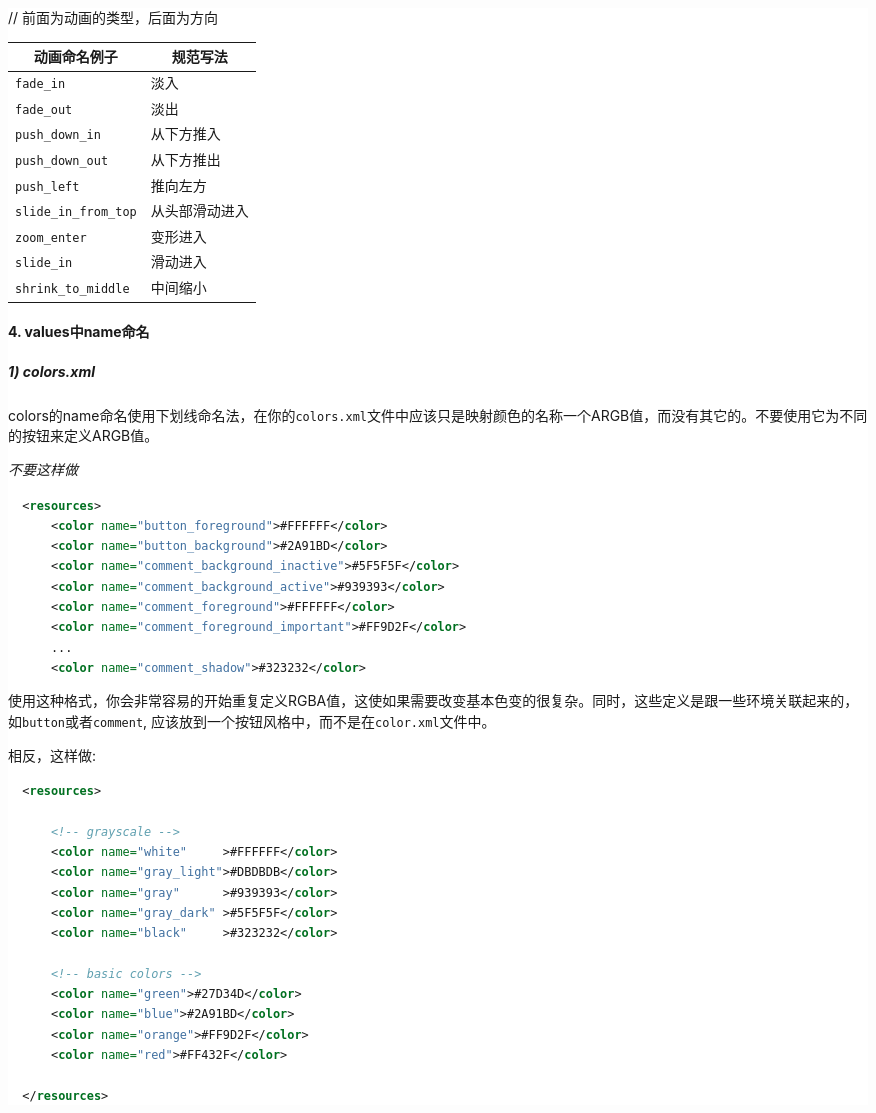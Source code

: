 // 前面为动画的类型，后面为方向

| 动画命名例子              | 规范写法    |
| ------------------- | ------- |
| `fade_in`           | 淡入      |
| `fade_out`          | 淡出      |
| `push_down_in`      | 从下方推入   |
| `push_down_out`     | 从下方推出   |
| `push_left`         | 推向左方    |
| `slide_in_from_top` | 从头部滑动进入 |
| `zoom_enter`        | 变形进入    |
| `slide_in`          | 滑动进入    |
| `shrink_to_middle`  | 中间缩小    |


#### 4. values中name命名

##### 1) colors.xml

colors的name命名使用下划线命名法，在你的`colors.xml`文件中应该只是映射颜色的名称一个ARGB值，而没有其它的。不要使用它为不同的按钮来定义ARGB值。

*不要这样做*

``` xml
  <resources>
      <color name="button_foreground">#FFFFFF</color>
      <color name="button_background">#2A91BD</color>
      <color name="comment_background_inactive">#5F5F5F</color>
      <color name="comment_background_active">#939393</color>
      <color name="comment_foreground">#FFFFFF</color>
      <color name="comment_foreground_important">#FF9D2F</color>
      ...
      <color name="comment_shadow">#323232</color>
```

使用这种格式，你会非常容易的开始重复定义RGBA值，这使如果需要改变基本色变的很复杂。同时，这些定义是跟一些环境关联起来的，如`button`或者`comment`, 应该放到一个按钮风格中，而不是在`color.xml`文件中。

  相反，这样做:

``` xml
  <resources>

      <!-- grayscale -->
      <color name="white"     >#FFFFFF</color>
      <color name="gray_light">#DBDBDB</color>
      <color name="gray"      >#939393</color>
      <color name="gray_dark" >#5F5F5F</color>
      <color name="black"     >#323232</color>

      <!-- basic colors -->
      <color name="green">#27D34D</color>
      <color name="blue">#2A91BD</color>
      <color name="orange">#FF9D2F</color>
      <color name="red">#FF432F</color>

  </resources>
```
